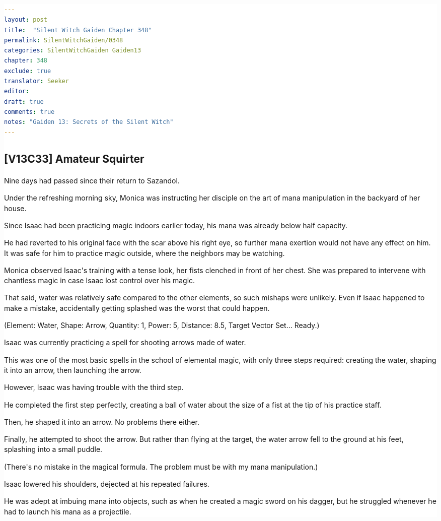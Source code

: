 ```yaml
---
layout: post
title:  "Silent Witch Gaiden Chapter 348"
permalink: SilentWitchGaiden/0348
categories: SilentWitchGaiden Gaiden13
chapter: 348
exclude: true
translator: Seeker
editor: 
draft: true
comments: true
notes: "Gaiden 13: Secrets of the Silent Witch"
---
```

<h2>[V13C33] Amateur Squirter</h2>

Nine days had passed since their return to Sazandol.

Under the refreshing morning sky, Monica was instructing her disciple on the art of mana manipulation in the backyard of her house.

Since Isaac had been practicing magic indoors earlier today, his mana was already below half capacity.

He had reverted to his original face with the scar above his right eye, so further mana exertion would not have any effect on him. It was safe for him to practice magic outside, where the neighbors may be watching.

Monica observed Isaac's training with a tense look, her fists clenched in front of her chest. She was prepared to intervene with chantless magic in case Isaac lost control over his magic.

That said, water was relatively safe compared to the other elements, so such mishaps were unlikely. Even if Isaac happened to make a mistake, accidentally getting splashed was the worst that could happen.

(Element: Water, Shape: Arrow, Quantity: 1, Power: 5, Distance: 8.5, Target Vector Set... Ready.)

Isaac was currently practicing a spell for shooting arrows made of water.

This was one of the most basic spells in the school of elemental magic, with only three steps required: creating the water, shaping it into an arrow, then launching the arrow.

However, Isaac was having trouble with the third step.

He completed the first step perfectly, creating a ball of water about the size of a fist at the tip of his practice staff.

Then, he shaped it into an arrow. No problems there either.

Finally, he attempted to shoot the arrow. But rather than flying at the target, the water arrow fell to the ground at his feet, splashing into a small puddle.

(There's no mistake in the magical formula. The problem must be with my mana manipulation.)

Isaac lowered his shoulders, dejected at his repeated failures.

He was adept at imbuing mana into objects, such as when he created a magic sword on his dagger, but he struggled whenever he had to launch his mana as a projectile.
